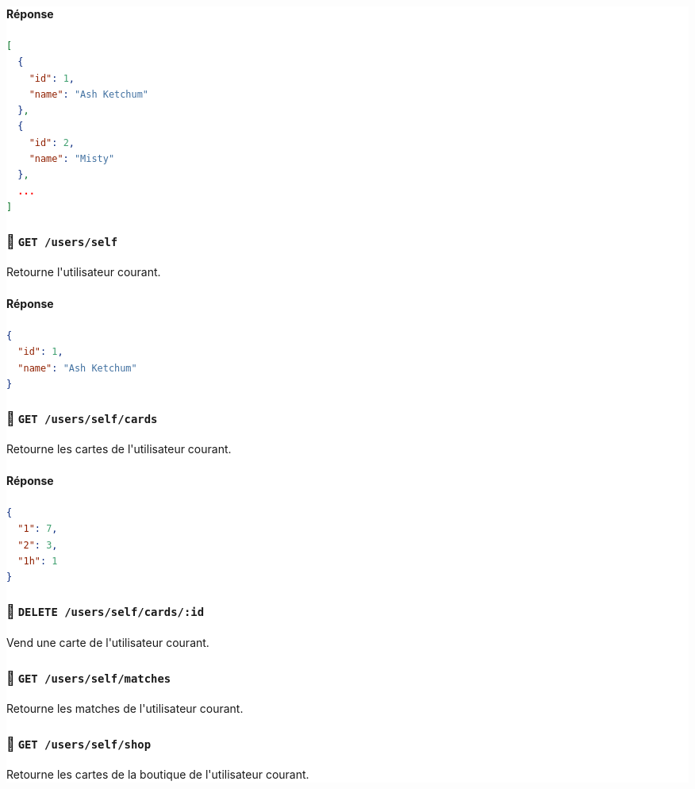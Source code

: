 #### Réponse

```json
[
  {
    "id": 1,
    "name": "Ash Ketchum"
  },
  {
    "id": 2,
    "name": "Misty"
  },
  ...
]
```

### 🔵 `GET /users/self`

Retourne l'utilisateur courant.

#### Réponse

```json
{
  "id": 1,
  "name": "Ash Ketchum"
}
```

### 🔵 `GET /users/self/cards`

Retourne les cartes de l'utilisateur courant.

#### Réponse

```json
{
  "1": 7,
  "2": 3,
  "1h": 1
}
```

### 🔴 `DELETE /users/self/cards/:id`

Vend une carte de l'utilisateur courant.

### 🔵 `GET /users/self/matches`

Retourne les matches de l'utilisateur courant.

### 🔵 `GET /users/self/shop`

Retourne les cartes de la boutique de l'utilisateur courant.
